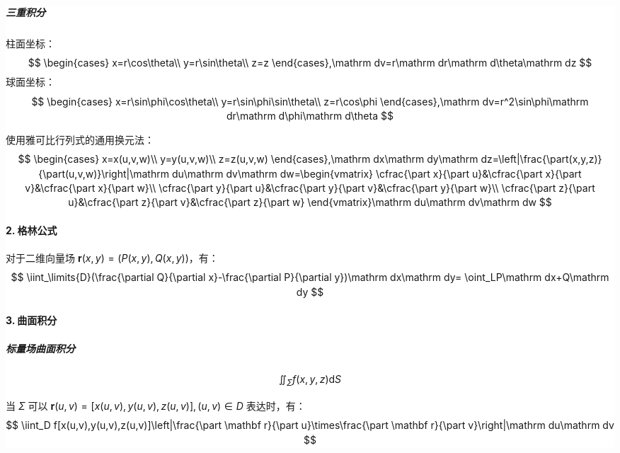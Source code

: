 ##### 三重积分

柱面坐标：
$$
\begin{cases}
x=r\cos\theta\\
y=r\sin\theta\\
z=z
\end{cases},\mathrm dv=r\mathrm dr\mathrm d\theta\mathrm dz
$$
球面坐标：
$$
\begin{cases}
x=r\sin\phi\cos\theta\\
y=r\sin\phi\sin\theta\\
z=r\cos\phi
\end{cases},\mathrm dv=r^2\sin\phi\mathrm dr\mathrm d\phi\mathrm d\theta
$$

使用雅可比行列式的通用换元法：
$$
\begin{cases}
x=x(u,v,w)\\
y=y(u,v,w)\\
z=z(u,v,w)
\end{cases},\mathrm dx\mathrm dy\mathrm dz=\left|\frac{\part(x,y,z)}{\part(u,v,w)}\right|\mathrm du\mathrm dv\mathrm dw=\begin{vmatrix}
\cfrac{\part x}{\part u}&\cfrac{\part x}{\part v}&\cfrac{\part x}{\part w}\\
\cfrac{\part y}{\part u}&\cfrac{\part y}{\part v}&\cfrac{\part y}{\part w}\\
\cfrac{\part z}{\part u}&\cfrac{\part z}{\part v}&\cfrac{\part z}{\part w}
\end{vmatrix}\mathrm du\mathrm dv\mathrm dw
$$

#### 2. 格林公式

对于二维向量场 $\mathbf r(x,y)=(P(x,y),Q(x,y))$，有：
$$
\iint_\limits{D}(\frac{\partial Q}{\partial x}-\frac{\partial P}{\partial y})\mathrm dx\mathrm dy=
\oint_LP\mathrm dx+Q\mathrm dy
$$

#### 3. 曲面积分

##### 标量场曲面积分

$$
\iint_\Sigma f(x,y,z)\mathrm dS
$$

当 $\Sigma$ 可以 $\mathbf r(u,v)=[x(u,v),y(u,v),z(u,v)],(u,v)\in D$ 表达时，有：
$$
\iint_D f[x(u,v),y(u,v),z(u,v)]\left|\frac{\part \mathbf r}{\part u}\times\frac{\part \mathbf r}{\part v}\right|\mathrm du\mathrm dv
$$
